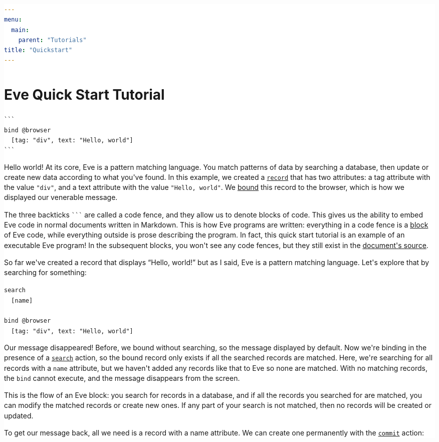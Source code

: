 ```yaml
---
menu:
  main:
    parent: "Tutorials"
title: "Quickstart"
---
```


# Eve Quick Start Tutorial

~~~eve
```
bind @browser
  [tag: "div", text: "Hello, world"]
```
~~~

Hello world! At its core, Eve is a pattern matching language. You match patterns of data by searching a database, then update or create new data according to what you've found. In this example, we created a [`record`][records] that has two attributes: a tag attribute with the value `"div"`, and a text attribute with the value `"Hello, world"`. We [bound][bind] this record to the browser, which is how we displayed our venerable message.

The three backticks <code>```</code> are called a code fence, and they allow us to denote blocks of code. This gives us the ability to embed Eve code in normal documents written in Markdown. This is how Eve programs are written: everything in a code fence is a [block][blocks] of Eve code, while everything outside is prose describing the program. In fact, this quick start tutorial is an example of an executable Eve program! In the subsequent blocks, you won't see any code fences, but they still exist in the [document's source][quickstart-source].

So far we've created a record that displays “Hello, world!” but as I said, Eve is a pattern matching language. Let's explore that by searching for something:

```eve
search
  [name]

bind @browser
  [tag: "div", text: "Hello, world"]
```

Our message disappeared! Before, we bound without searching, so the message displayed by default. Now we're binding in the presence of a [`search`][search] action, so the bound record only exists if all the searched records are matched. Here, we're searching for all records with a `name` attribute, but we haven't added any records like that to Eve so none are matched. With no matching records, the `bind` cannot execute, and the message disappears from the screen.

This is the flow of an Eve block: you search for records in a database, and if all the records you searched for are matched, you can modify the matched records or create new ones. If any part of your search is not matched, then no records will be created or updated.

To get our message back, all we need is a record with a name attribute. We can create one permanently with the [`commit`][commit] action: 


[records]: https://witheve.github.io/docs/handbook/records/
[blocks]: https://witheve.github.io/docs/handbook/blocks/
[search]: https://witheve.github.io/docs/handbook/search/
[bind]: https://witheve.github.io/docs/handbook/bind/
[commit]: https://witheve.github.io/docs/handbook/commit/
[string-interpolation]: https://witheve.github.io/docs/handbook/string-interpolation/
[joins]: https://witheve.github.io/docs/handbook/joins/
[quickstart-source]: https://raw.githubusercontent.com/witheve/docs/src/guides/quickstart.md
[tags]: https://witheve.github.io/docs/handbook/tags/
[merge]: https://witheve.github.io/docs/handbook/merge/
[sets]: https://witheve.github.io/docs/handbook/sets/
[equivalence]: https://witheve.github.io/docs/handbook/equivalence/
[if-then]: https://witheve.github.io/docs/handbook/if-then/
[set]: https://witheve.github.io/docs/handbook/set/
[aggregates]: https://witheve.github.io/docs/handbook/aggregates/
[functions]: https://witheve.github.io/docs/handbook/functions/
[count]: https://witheve.github.io/docs/handbook/statistics/count/